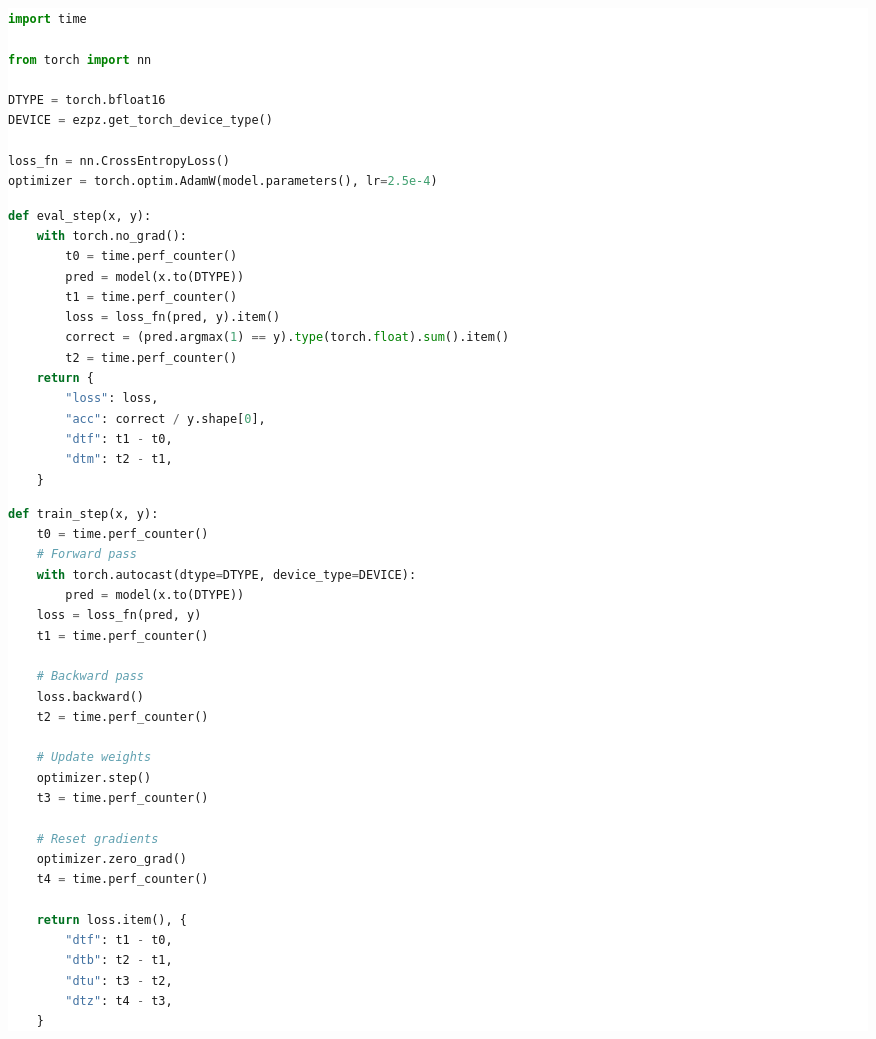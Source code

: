 ``` python
import time

from torch import nn

DTYPE = torch.bfloat16
DEVICE = ezpz.get_torch_device_type()

loss_fn = nn.CrossEntropyLoss()
optimizer = torch.optim.AdamW(model.parameters(), lr=2.5e-4)
```

``` python
def eval_step(x, y):
    with torch.no_grad():
        t0 = time.perf_counter()
        pred = model(x.to(DTYPE))
        t1 = time.perf_counter()
        loss = loss_fn(pred, y).item()
        correct = (pred.argmax(1) == y).type(torch.float).sum().item()
        t2 = time.perf_counter()
    return {
        "loss": loss,
        "acc": correct / y.shape[0],
        "dtf": t1 - t0,
        "dtm": t2 - t1,
    }
```

``` python
def train_step(x, y):
    t0 = time.perf_counter()
    # Forward pass
    with torch.autocast(dtype=DTYPE, device_type=DEVICE):
        pred = model(x.to(DTYPE))
    loss = loss_fn(pred, y)
    t1 = time.perf_counter()

    # Backward pass
    loss.backward()
    t2 = time.perf_counter()

    # Update weights
    optimizer.step()
    t3 = time.perf_counter()

    # Reset gradients
    optimizer.zero_grad()
    t4 = time.perf_counter()

    return loss.item(), {
        "dtf": t1 - t0,
        "dtb": t2 - t1,
        "dtu": t3 - t2,
        "dtz": t4 - t3,
    }
```

